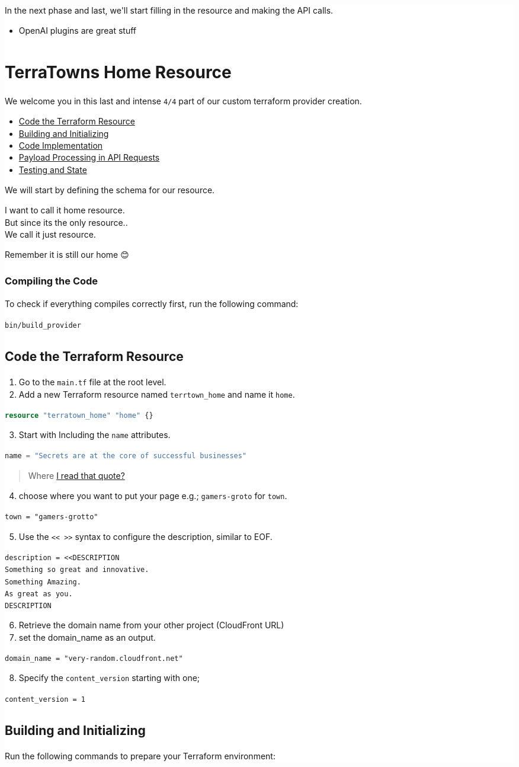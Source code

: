 In the next phase and last, we'll start filling in the resource and making the API calls.

- OpenAI plugins are great stuff



# TerraTowns Home Resource
We welcome you in this last and intense `4/4` part of our custom terraform provider creation.

  * [Code the Terraform Resource](#code-the-terraform-resource)
  * [Building and Initializing](#building-and-initializing)
  * [Code Implementation](#code-implementation)
  * [Payload Processing in API Requests](#payload-processing-and-error-handling-in-api-requests)
* [Testing and State](#testing)


We will start by defining the schema for our resource.

I want to call it home resource. <br>But since its the only resource.. <br>We call it just resource.

Remember it is still our home 😊


### Compiling the Code
To check if everything compiles correctly first, run the following command:

```
bin/build_provider
```
## Code the Terraform Resource

1. Go to the `main.tf` file at the root level.
2. Add a new Terraform resource named `terrtown_home` and name it `home`. 
```tf
resource "terratown_home" "home" {}
```
3. Start with Including the `name`  attributes.
```tf
name = "Secrets are at the core of successful businesses"
```
> Where [I read that quote?](https://www.amazon.com/Zero-One-Notes-Startups-Future/dp/0804139296)
4. choose where you want to put your page e.g.; `gamers-groto` for `town`.
```hcl
town = "gamers-grotto"
```
5. Use the `<< >>` syntax to configure the description, similar to EOF.
```hcl
description = <<DESCRIPTION
Something so great and innovative.
Something Amazing.
As great as you.
DESCRIPTION
```
6. Retrieve the domain name from your other project (CloudFront URL) 
7. set the domain_name as an output.
```
domain_name = "very-random.cloudfront.net"
```
8. Specify the `content_version` starting with one;
```
content_version = 1
```
## Building and Initializing
Run the following commands to prepare your Terraform environment:
